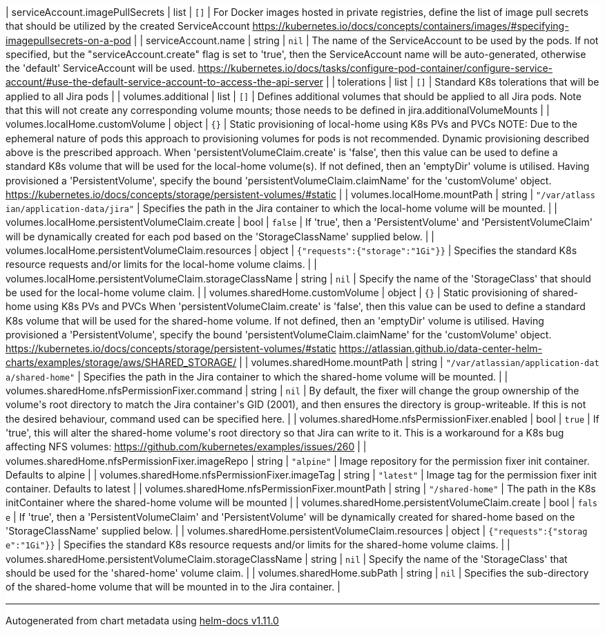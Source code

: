 | serviceAccount.imagePullSecrets | list | `[]` | For Docker images hosted in private registries, define the list of image pull secrets that should be utilized by the created ServiceAccount https://kubernetes.io/docs/concepts/containers/images/#specifying-imagepullsecrets-on-a-pod  |
| serviceAccount.name | string | `nil` | The name of the ServiceAccount to be used by the pods. If not specified, but the "serviceAccount.create" flag is set to 'true', then the ServiceAccount name will be auto-generated, otherwise the 'default' ServiceAccount will be used. https://kubernetes.io/docs/tasks/configure-pod-container/configure-service-account/#use-the-default-service-account-to-access-the-api-server  |
| tolerations | list | `[]` | Standard K8s tolerations that will be applied to all Jira pods  |
| volumes.additional | list | `[]` | Defines additional volumes that should be applied to all Jira pods. Note that this will not create any corresponding volume mounts; those needs to be defined in jira.additionalVolumeMounts  |
| volumes.localHome.customVolume | object | `{}` | Static provisioning of local-home using K8s PVs and PVCs  NOTE: Due to the ephemeral nature of pods this approach to provisioning volumes for pods is not recommended. Dynamic provisioning described above is the prescribed approach.  When 'persistentVolumeClaim.create' is 'false', then this value can be used to define a standard K8s volume that will be used for the local-home volume(s). If not defined, then an 'emptyDir' volume is utilised. Having provisioned a 'PersistentVolume', specify the bound 'persistentVolumeClaim.claimName' for the 'customVolume' object. https://kubernetes.io/docs/concepts/storage/persistent-volumes/#static  |
| volumes.localHome.mountPath | string | `"/var/atlassian/application-data/jira"` | Specifies the path in the Jira container to which the local-home volume will be mounted.  |
| volumes.localHome.persistentVolumeClaim.create | bool | `false` | If 'true', then a 'PersistentVolume' and 'PersistentVolumeClaim' will be dynamically created for each pod based on the 'StorageClassName' supplied below.  |
| volumes.localHome.persistentVolumeClaim.resources | object | `{"requests":{"storage":"1Gi"}}` | Specifies the standard K8s resource requests and/or limits for the local-home volume claims.  |
| volumes.localHome.persistentVolumeClaim.storageClassName | string | `nil` | Specify the name of the 'StorageClass' that should be used for the local-home volume claim.  |
| volumes.sharedHome.customVolume | object | `{}` | Static provisioning of shared-home using K8s PVs and PVCs  When 'persistentVolumeClaim.create' is 'false', then this value can be used to define a standard K8s volume that will be used for the shared-home volume. If not defined, then an 'emptyDir' volume is utilised. Having provisioned a 'PersistentVolume', specify the bound 'persistentVolumeClaim.claimName' for the 'customVolume' object. https://kubernetes.io/docs/concepts/storage/persistent-volumes/#static https://atlassian.github.io/data-center-helm-charts/examples/storage/aws/SHARED_STORAGE/  |
| volumes.sharedHome.mountPath | string | `"/var/atlassian/application-data/shared-home"` | Specifies the path in the Jira container to which the shared-home volume will be mounted.  |
| volumes.sharedHome.nfsPermissionFixer.command | string | `nil` | By default, the fixer will change the group ownership of the volume's root directory to match the Jira container's GID (2001), and then ensures the directory is group-writeable. If this is not the desired behaviour, command used can be specified here.  |
| volumes.sharedHome.nfsPermissionFixer.enabled | bool | `true` | If 'true', this will alter the shared-home volume's root directory so that Jira can write to it. This is a workaround for a K8s bug affecting NFS volumes: https://github.com/kubernetes/examples/issues/260  |
| volumes.sharedHome.nfsPermissionFixer.imageRepo | string | `"alpine"` | Image repository for the permission fixer init container. Defaults to alpine  |
| volumes.sharedHome.nfsPermissionFixer.imageTag | string | `"latest"` | Image tag for the permission fixer init container. Defaults to latest  |
| volumes.sharedHome.nfsPermissionFixer.mountPath | string | `"/shared-home"` | The path in the K8s initContainer where the shared-home volume will be mounted  |
| volumes.sharedHome.persistentVolumeClaim.create | bool | `false` | If 'true', then a 'PersistentVolumeClaim' and 'PersistentVolume' will be dynamically created for shared-home based on the 'StorageClassName' supplied below.  |
| volumes.sharedHome.persistentVolumeClaim.resources | object | `{"requests":{"storage":"1Gi"}}` | Specifies the standard K8s resource requests and/or limits for the shared-home volume claims.  |
| volumes.sharedHome.persistentVolumeClaim.storageClassName | string | `nil` | Specify the name of the 'StorageClass' that should be used for the 'shared-home' volume claim.  |
| volumes.sharedHome.subPath | string | `nil` | Specifies the sub-directory of the shared-home volume that will be mounted in to the Jira container.  |

----------------------------------------------
Autogenerated from chart metadata using [helm-docs v1.11.0](https://github.com/norwoodj/helm-docs/releases/v1.11.0)
